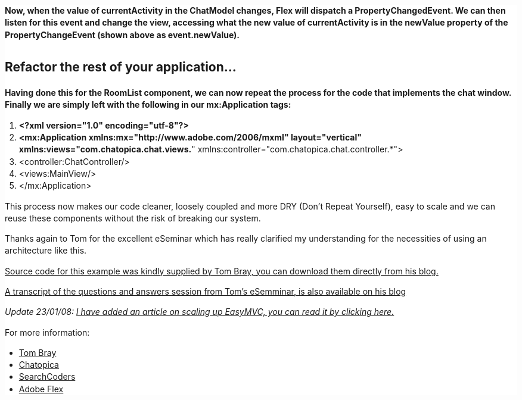 <p><strong>    </strong><strong>Now, when the value of currentActivity in the ChatModel changes, Flex will dispatch a PropertyChangedEvent. We can then listen for this event and change the view, accessing what the new value of currentActivity is in the newValue property of the PropertyChangeEvent (shown above as event.newValue).</strong></p>
<p><strong>    </strong></p>
<h2><strong>Refactor the rest of your application…</strong></h2>
<p><strong>    </strong><strong>Having done this for the RoomList component, we can now repeat the process for the code that implements the chat window. Finally we are simply left with the following in our mx:Application tags:</strong></p>
<ol class="CodeRay">
<li><span class="pp"><strong>&lt;?xml version="1.0" encoding="utf-8"?&gt;</strong></span></li>
<li><span class="ta"><strong>&lt;mx:Application</strong></span><strong> <span class="an">xmlns:mx</span>=<span class="s"><span class="dl">"</span><span class="k">http://www.adobe.com/2006/mxml</span><span class="dl">"</span></span> <span class="an">layout</span>=<span class="s"><span class="dl">"</span><span class="k">vertical</span><span class="dl">"</span></span> <span class="an">xmlns:views</span>=<span class="s"><span class="dl">"</span><span class="k">com.chatopica.chat.views.</span></span></strong><span class="dl">"</span> <span class="an">xmlns:controller</span>=<span class="s"><span class="dl">"</span><span class="k">com.chatopica.chat.controller.*</span><span class="dl">"</span></span><span class="ta">&gt;</span></li>
<li>    <span class="ta">&lt;controller:ChatController</span><span class="ta">/&gt;</span></li>
<li>    <span class="ta">&lt;views:MainView</span><span class="ta">/&gt;</span></li>
<li><span class="ta">&lt;/mx:Application&gt;</span></li>
</ol>
<p>This process now makes our code cleaner, loosely coupled and more <span class="caps"><span class="caps">DRY</span></span> (Don’t Repeat Yourself), easy to scale and we can reuse these components without the risk of breaking our system.</p>
<p>Thanks again to Tom for the excellent eSeminar which has really clarified my understanding for the necessities of using an architecture like this.</p>
<p><a href="http://www.tombray.com/?p=57">Source code for this example was kindly supplied by Tom Bray, you can download them directly from his blog.</a></p>
<p><a href="http://www.tombray.com/?p=59">A transcript of the questions and answers session from Tom’s eSemminar, is also available on his blog</a></p>
<p><em>Update 23/01/08: </em><a href="http://www.gotripod.com/2008/01/21/scaling-up-easymvc-as-your-flex-application-grows-part-1/"><em>I have added an article on scaling up EasyMVC, you can read it by clicking here.</em> </a></p>
<p>For more information:</p>
<ul>
<li><a href="http://www.tombray.com/">Tom Bray</a></li>
<li><a href="http://www.chatopica.com/">Chatopica</a></li>
<li><a href="http://www.searchcoders.com/">SearchCoders</a></li>
<li><a href="http://www.adobe.com/products/flex/">Adobe Flex</a></li>
</ul>
